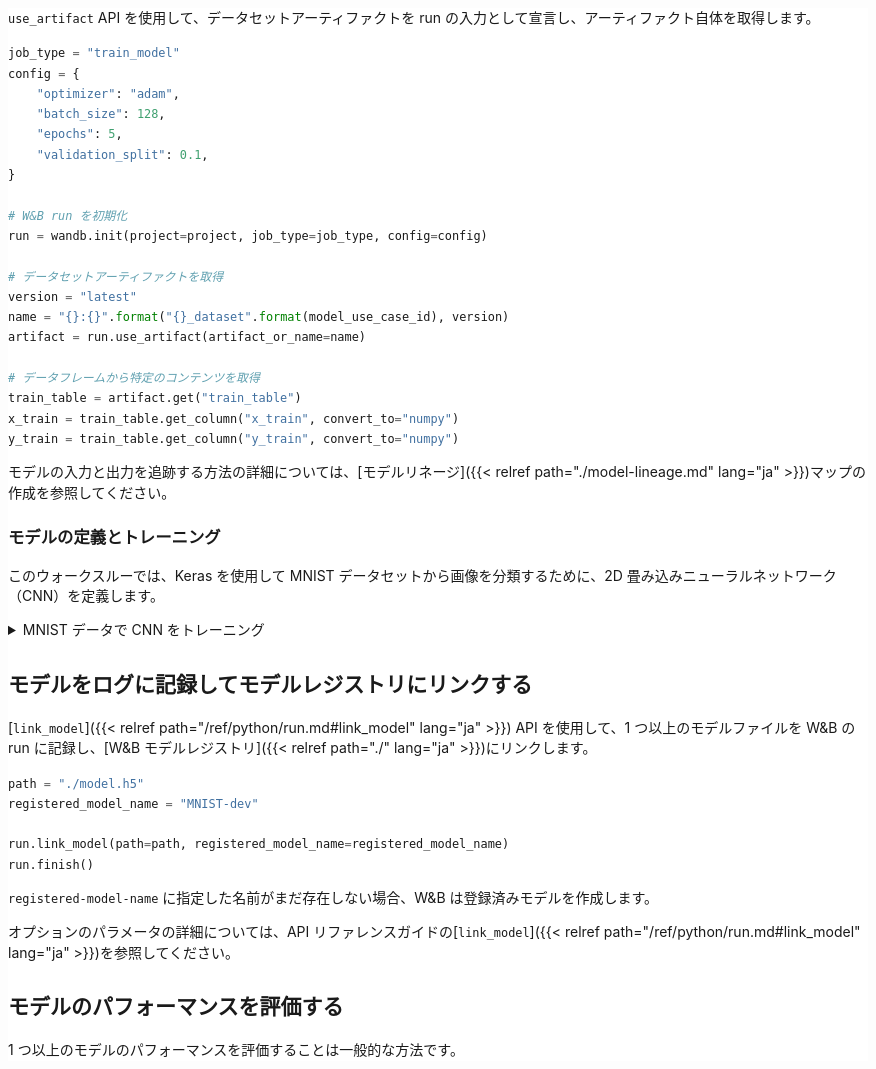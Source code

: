 `use_artifact` API を使用して、データセットアーティファクトを run の入力として宣言し、アーティファクト自体を取得します。

```python
job_type = "train_model"
config = {
    "optimizer": "adam",
    "batch_size": 128,
    "epochs": 5,
    "validation_split": 0.1,
}

# W&B run を初期化
run = wandb.init(project=project, job_type=job_type, config=config)

# データセットアーティファクトを取得
version = "latest"
name = "{}:{}".format("{}_dataset".format(model_use_case_id), version)
artifact = run.use_artifact(artifact_or_name=name)

# データフレームから特定のコンテンツを取得
train_table = artifact.get("train_table")
x_train = train_table.get_column("x_train", convert_to="numpy")
y_train = train_table.get_column("y_train", convert_to="numpy")
```

モデルの入力と出力を追跡する方法の詳細については、[モデルリネージ]({{< relref path="./model-lineage.md" lang="ja" >}})マップの作成を参照してください。

### モデルの定義とトレーニング

このウォークスルーでは、Keras を使用して MNIST データセットから画像を分類するために、2D 畳み込みニューラルネットワーク（CNN）を定義します。

<details><summary>MNIST データで CNN をトレーニング</summary></details>

## モデルをログに記録してモデルレジストリにリンクする
[`link_model`]({{< relref path="/ref/python/run.md#link_model" lang="ja" >}}) API を使用して、1 つ以上のモデルファイルを W&B の run に記録し、[W&B モデルレジストリ]({{< relref path="./" lang="ja" >}})にリンクします。

```python
path = "./model.h5"
registered_model_name = "MNIST-dev"

run.link_model(path=path, registered_model_name=registered_model_name)
run.finish()
```

`registered-model-name` に指定した名前がまだ存在しない場合、W&B は登録済みモデルを作成します。

オプションのパラメータの詳細については、API リファレンスガイドの[`link_model`]({{< relref path="/ref/python/run.md#link_model" lang="ja" >}})を参照してください。
## モデルのパフォーマンスを評価する
1 つ以上のモデルのパフォーマンスを評価することは一般的な方法です。
